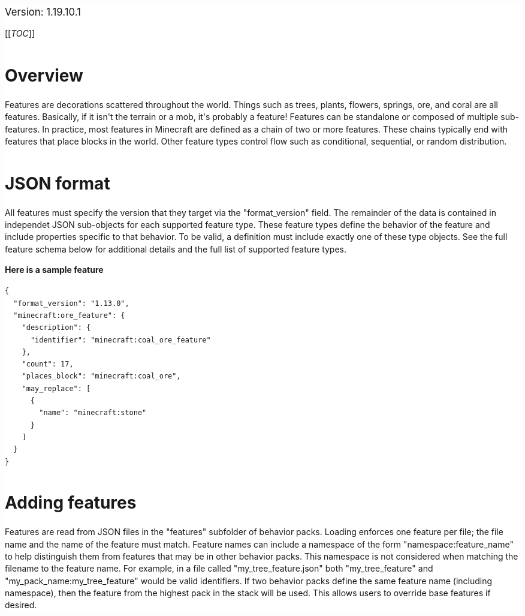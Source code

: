 <big>Version: 1.19.10.1</big>

[[_TOC_]]

# Overview

Features are decorations scattered throughout the world. Things such as trees, plants, flowers, springs, ore, and coral are all features. Basically, if it isn't the terrain or a mob, it's probably a feature!
Features can be standalone or composed of multiple sub-features. In practice, most features in Minecraft are defined as a chain of two or more features. These chains typically end with features that place blocks in the world. Other feature types control flow such as conditional, sequential, or random distribution.



# JSON format

All features must specify the version that they target via the "format_version" field. The remainder of the data is contained in independet JSON sub-objects for each supported feature type. These feature types define the behavior of the feature and include properties specific to that behavior. To be valid, a definition must include exactly one of these type objects. See the full feature schema below for additional details and the full list of supported feature types.

**Here is a sample feature**
```
{
  "format_version": "1.13.0",
  "minecraft:ore_feature": {
    "description": {
      "identifier": "minecraft:coal_ore_feature"
    },
    "count": 17,
    "places_block": "minecraft:coal_ore",
    "may_replace": [
      {
        "name": "minecraft:stone"
      }
    ]
  }
}
```



# Adding features

Features are read from JSON files in the "features" subfolder of behavior packs. Loading enforces one feature per file; the file name and the name of the feature must match. Feature names can include a namespace of the form "namespace:feature_name" to help distinguish them from features that may be in other behavior packs. This namespace is not considered when matching the filename to the feature name. For example, in a file called "my_tree_feature.json" both "my_tree_feature" and "my_pack_name:my_tree_feature" would be valid identifiers. If two behavior packs define the same feature name (including namespace), then the feature from the highest pack in the stack will be used. This allows users to override base features if desired.
